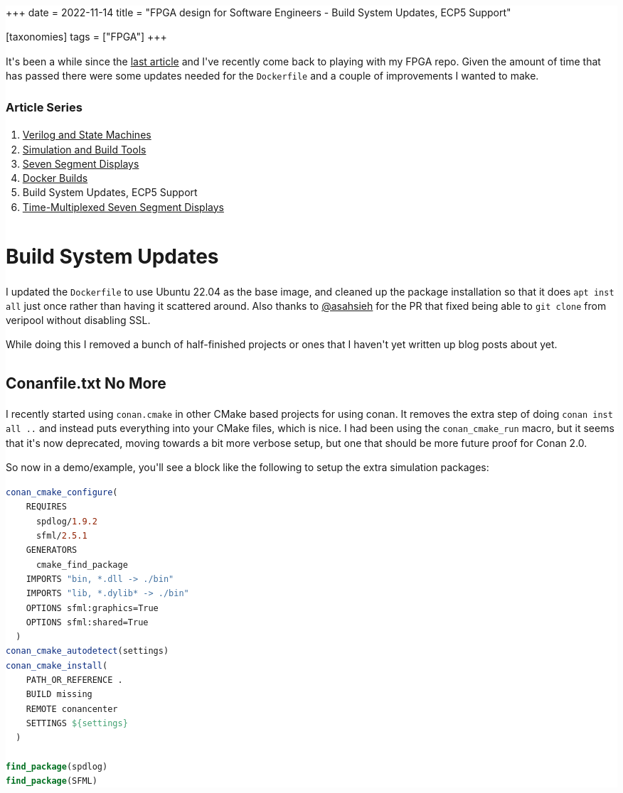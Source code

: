 +++
date = 2022-11-14
title = "FPGA design for Software Engineers - Build System Updates, ECP5 Support"

[taxonomies]
tags = ["FPGA"]
+++

It's been a while since the [last article](@/018-fpga-docker-build/index.md) and I've recently come back to playing with my FPGA repo.  Given the amount of time that has passed there were some updates needed for the `Dockerfile` and a couple of improvements I wanted to make.



### Article Series

1. [Verilog and State Machines](@/014-fpga-start/index.md)
2. [Simulation and Build Tools](@/015-fpga-start2/index.md)
3. [Seven Segment Displays](@/016-fpga-start3/index.md)
4. [Docker Builds](@/018-fpga-docker-build/index.md)
5. Build System Updates, ECP5 Support
6. [Time-Multiplexed Seven Segment Displays](@/022-shift-reg-multiplex/index.md)


# Build System Updates

I updated the `Dockerfile` to use Ubuntu 22.04 as the base image, and cleaned up the package installation so that it does `apt install` just once rather than having it scattered around.  Also thanks to [@asahsieh](https://github.com/asahsieh) for the PR that fixed being able to `git clone` from veripool without disabling SSL.

While doing this I removed a bunch of half-finished projects or ones that I haven't yet written up blog posts about yet.

## Conanfile.txt No More

I recently started using `conan.cmake` in other CMake based projects for using conan.  It removes the extra step of doing `conan install ..` and instead puts everything into your CMake files, which is nice.  I had been using the `conan_cmake_run` macro, but it seems that it's now deprecated, moving towards a bit more verbose setup, but one that should be more future proof for Conan 2.0.

So now in a demo/example, you'll see a block like the following to setup the extra simulation packages:

```cmake
conan_cmake_configure(
    REQUIRES 
      spdlog/1.9.2
      sfml/2.5.1
    GENERATORS 
      cmake_find_package
    IMPORTS "bin, *.dll -> ./bin"
    IMPORTS "lib, *.dylib* -> ./bin"
    OPTIONS sfml:graphics=True
    OPTIONS sfml:shared=True
  )
conan_cmake_autodetect(settings)
conan_cmake_install(
    PATH_OR_REFERENCE .
    BUILD missing
    REMOTE conancenter
    SETTINGS ${settings}
  )

find_package(spdlog)
find_package(SFML)
```